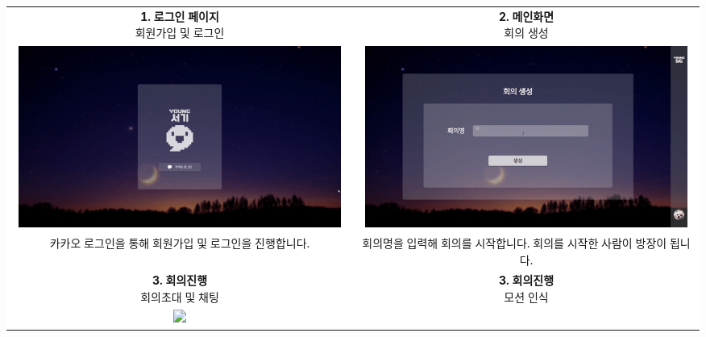 <div align="middle">
  <table>
    <!---------- 1 ---------->
    <tr align="center"> 
      <td><strong>1. 로그인 페이지</strong><br/>회원가입 및 로그인</td>
      <td><strong>2. 메인화면</strong><br/>회의 생성</td>
    </tr>
    <tr align="center">
      <td><img src="./README/서비스화면/1-로그인-1-로그인.gif" width="400px" /></td>
      <td><img src="./README/서비스화면/2-메인-1-회의생성.gif" width="400px" /></td>
    </tr>
    <tr align="center">
      <td width="420px">카카오 로그인을 통해 회원가입 및 로그인을 진행합니다.</td>
      <td width="420px">회의명을 입력해 회의를 시작합니다. 회의를 시작한 사람이 방장이 됩니다.</td>
    </tr>
    <!---------- 2 ---------->
    <tr align="center">
      <td><strong>3. 회의진행</strong><br/>회의초대 및 채팅</td>
      <td><strong>3. 회의진행</strong><br/>모션 인식</td>
    </tr>
    <tr align="center">
      <td><img src="./README/서비스화면/3-회의진행-1-회의초대, 채팅.gif" width="400px" /></td>